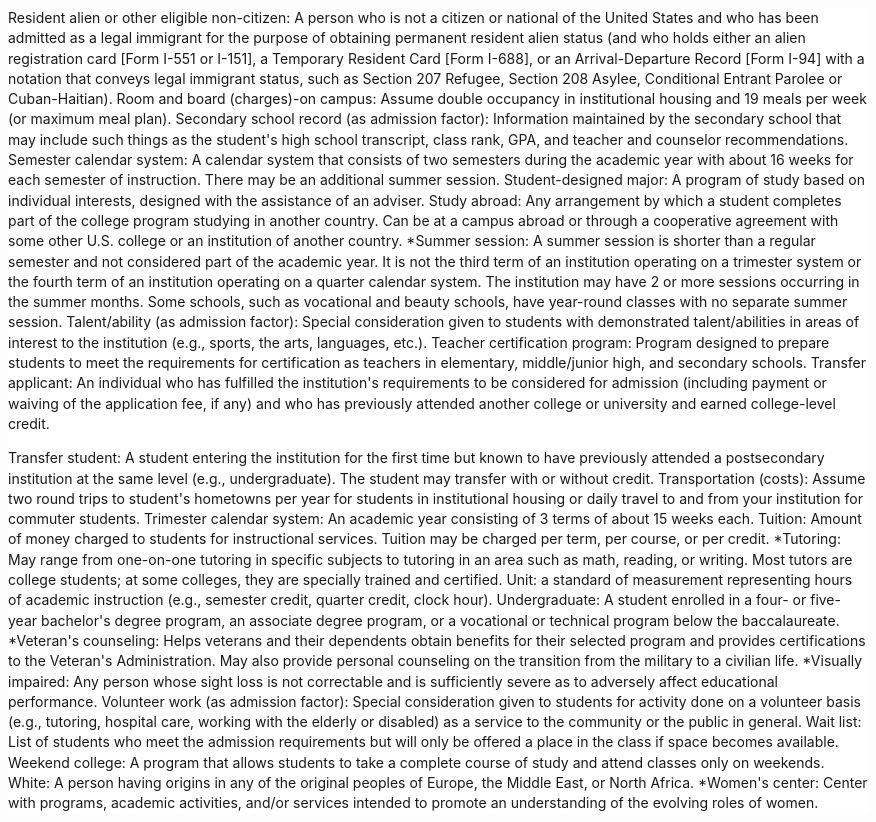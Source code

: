 Resident alien or other eligible non-citizen: A person who is not a citizen or national of the United States and who has been admitted as a legal immigrant for the purpose of obtaining permanent resident alien status (and who holds either an alien registration card [Form I-551 or I-151], a Temporary Resident Card [Form I-688], or an Arrival-Departure Record [Form I-94] with a notation that conveys legal immigrant status, such as Section 207 Refugee, Section 208 Asylee, Conditional Entrant Parolee or Cuban-Haitian).
Room and board (charges)-on campus: Assume double occupancy in institutional housing and 19 meals per week (or maximum meal plan).
Secondary school record (as admission factor): Information maintained by the secondary school that may include such things as the student's high school transcript, class rank, GPA, and teacher and counselor recommendations.
Semester calendar system: A calendar system that consists of two semesters during the academic year with about 16 weeks for each semester of instruction. There may be an additional summer session.
Student-designed major: A program of study based on individual interests, designed with the assistance of an adviser.
Study abroad: Any arrangement by which a student completes part of the college program studying in another country. Can be at a campus abroad or through a cooperative agreement with some other U.S. college or an institution of another country.
*Summer session: A summer session is shorter than a regular semester and not considered part of the academic year. It is not the third term of an institution operating on a trimester system or the fourth term of an institution operating on a quarter calendar system. The institution may have 2 or more sessions occurring in the summer months. Some schools, such as vocational and beauty schools, have year-round classes with no separate summer session.
Talent/ability (as admission factor): Special consideration given to students with demonstrated talent/abilities in areas of interest to the institution (e.g., sports, the arts, languages, etc.).
Teacher certification program: Program designed to prepare students to meet the requirements for certification as teachers in elementary, middle/junior high, and secondary schools.
Transfer applicant: An individual who has fulfilled the institution's requirements to be considered for admission (including payment or waiving of the application fee, if any) and who has previously attended another college or university and earned college-level credit.

Transfer student: A student entering the institution for the first time but known to have previously attended a postsecondary institution at the same level (e.g., undergraduate). The student may transfer with or without credit.
Transportation (costs): Assume two round trips to student's hometowns per year for students in institutional housing or daily travel to and from your institution for commuter students.
Trimester calendar system: An academic year consisting of 3 terms of about 15 weeks each.
Tuition: Amount of money charged to students for instructional services. Tuition may be charged per term, per course, or per credit.
*Tutoring: May range from one-on-one tutoring in specific subjects to tutoring in an area such as math, reading, or writing. Most tutors are college students; at some colleges, they are specially trained and certified.
Unit: a standard of measurement representing hours of academic instruction (e.g., semester credit, quarter credit, clock hour).
Undergraduate: A student enrolled in a four- or five-year bachelor's degree program, an associate degree program, or a vocational or technical program below the baccalaureate.
*Veteran's counseling: Helps veterans and their dependents obtain benefits for their selected program and provides certifications to the Veteran's Administration. May also provide personal counseling on the transition from the military to a civilian life.
*Visually impaired: Any person whose sight loss is not correctable and is sufficiently severe as to adversely affect educational performance.
Volunteer work (as admission factor): Special consideration given to students for activity done on a volunteer basis (e.g., tutoring, hospital care, working with the elderly or disabled) as a service to the community or the public in general.
Wait list: List of students who meet the admission requirements but will only be offered a place in the class if space becomes available.
Weekend college: A program that allows students to take a complete course of study and attend classes only on weekends.
White: A person having origins in any of the original peoples of Europe, the Middle East, or North Africa.
*Women's center: Center with programs, academic activities, and/or services intended to promote an understanding of the evolving roles of women.

[^0]:    Other (describe):
